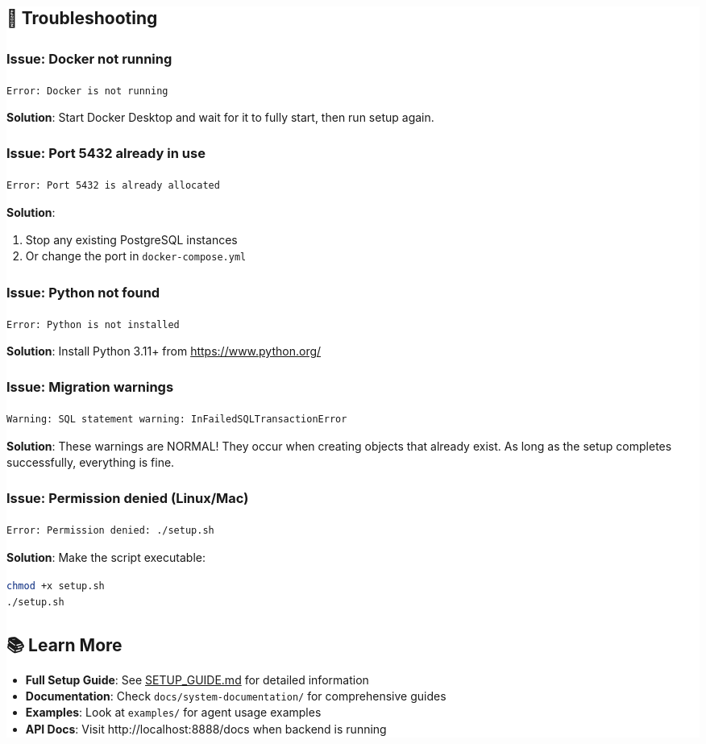 ## 🐛 Troubleshooting

### **Issue: Docker not running**

```
Error: Docker is not running
```

**Solution**: Start Docker Desktop and wait for it to fully start, then run setup again.

### **Issue: Port 5432 already in use**

```
Error: Port 5432 is already allocated
```

**Solution**: 
1. Stop any existing PostgreSQL instances
2. Or change the port in `docker-compose.yml`

### **Issue: Python not found**

```
Error: Python is not installed
```

**Solution**: Install Python 3.11+ from https://www.python.org/

### **Issue: Migration warnings**

```
Warning: SQL statement warning: InFailedSQLTransactionError
```

**Solution**: These warnings are NORMAL! They occur when creating objects that already exist. As long as the setup completes successfully, everything is fine.

### **Issue: Permission denied (Linux/Mac)**

```
Error: Permission denied: ./setup.sh
```

**Solution**: Make the script executable:
```bash
chmod +x setup.sh
./setup.sh
```

## 📚 Learn More

- **Full Setup Guide**: See [SETUP_GUIDE.md](SETUP_GUIDE.md) for detailed information
- **Documentation**: Check `docs/system-documentation/` for comprehensive guides
- **Examples**: Look at `examples/` for agent usage examples
- **API Docs**: Visit http://localhost:8888/docs when backend is running
